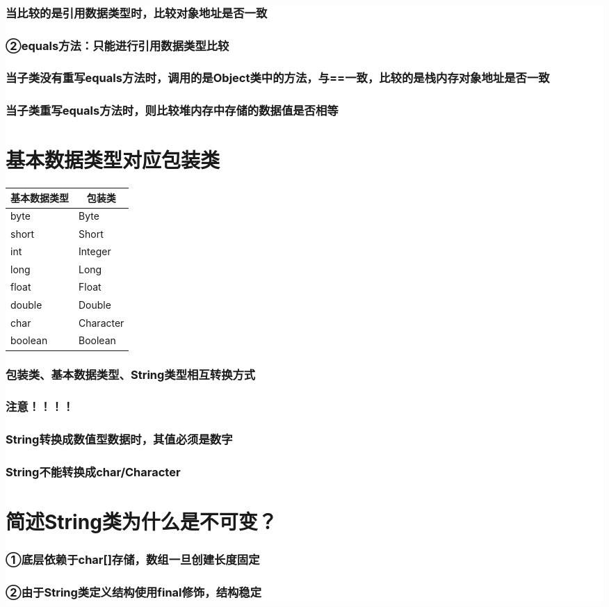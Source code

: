 ### 		当比较的是引用数据类型时，比较对象地址是否一致

### 	②equals方法：只能进行引用数据类型比较

### 		当子类没有重写equals方法时，调用的是Object类中的方法，与==一致，比较的是栈内存对象地址是否一致

### 		当子类重写equals方法时，则比较堆内存中存储的数据值是否相等





# 	基本数据类型对应包装类

| 基本数据类型 | 包装类    |
| ------------ | --------- |
| byte         | Byte      |
| short        | Short     |
| int          | Integer   |
| long         | Long      |
| float        | Float     |
| double       | Double    |
| char         | Character |
| boolean      | Boolean   |

### 	包装类、基本数据类型、String类型相互转换方式

### 		注意！！！！

### 			String转换成数值型数据时，其值必须是数字

### 			String不能转换成char/Character





#  简述String类为什么是不可变？

### 	①底层依赖于char[]存储，数组一旦创建长度固定

### 	②由于String类定义结构使用final修饰，结构稳定

